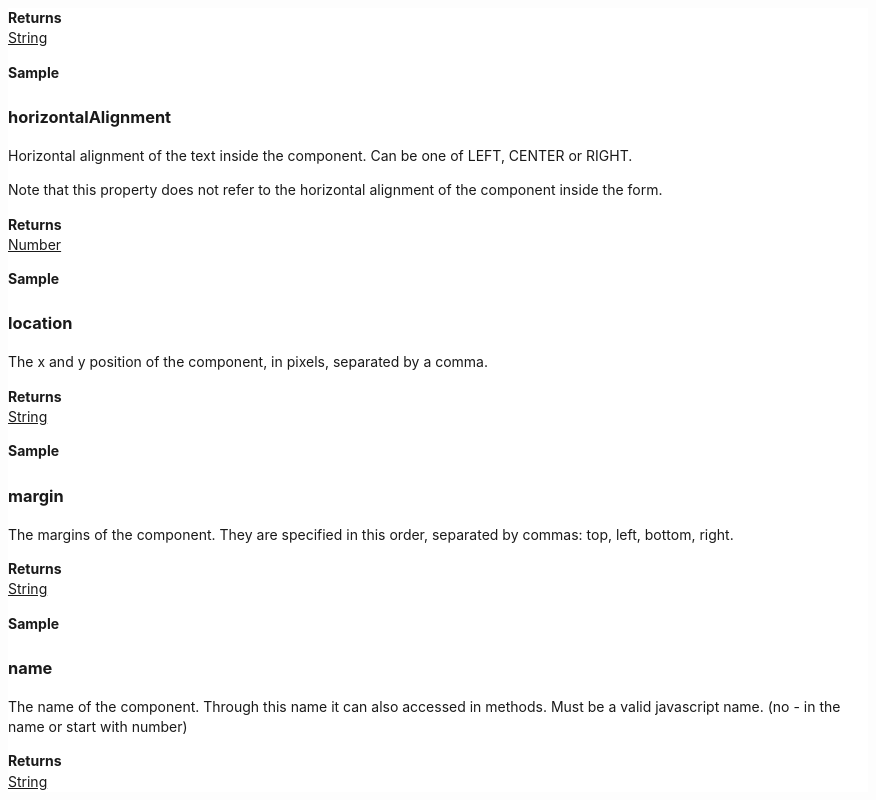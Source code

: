 **Returns**\
[String](../../JSLib/String.md) 


**Sample**

```javascript

```
### horizontalAlignment

Horizontal alignment of the text inside the component. Can be one of
LEFT, CENTER or RIGHT.

Note that this property does not refer to the horizontal alignment
of the component inside the form.

**Returns**\
[Number](../../JSLib/Number.md) 


**Sample**

```javascript

```
### location

The x and y position of the component, in pixels, separated by a comma.

**Returns**\
[String](../../JSLib/String.md) 


**Sample**

```javascript

```
### margin

The margins of the component. They are specified in this order, 
separated by commas: top, left, bottom, right.

**Returns**\
[String](../../JSLib/String.md) 


**Sample**

```javascript

```
### name

The name of the component. Through this name it can also accessed in methods.
Must be a valid javascript name. (no - in the name or start with number)

**Returns**\
[String](../../JSLib/String.md) 
